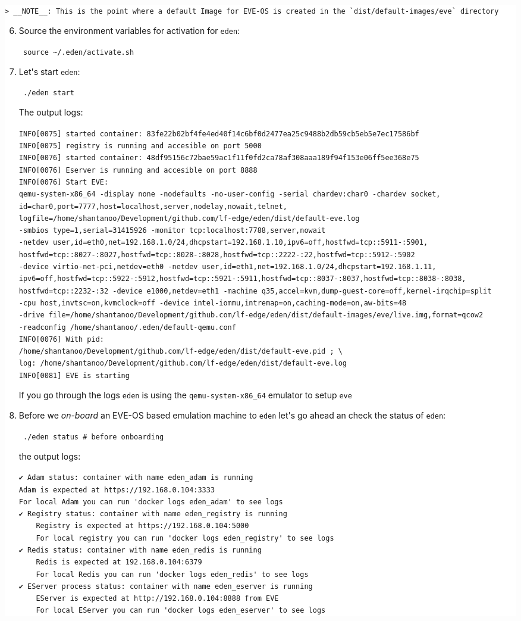     > __NOTE__: This is the point where a default Image for EVE-OS is created in the `dist/default-images/eve` directory

6. Source the environment variables for activation for `eden`:

        source ~/.eden/activate.sh

7. Let's start `eden`:

        ./eden start
    
    The output logs:

    ```
    INFO[0075] started container: 83fe22b02bf4fe4ed40f14c6bf0d2477ea25c9488b2db59cb5eb5e7ec17586bf 
    INFO[0075] registry is running and accesible on port 5000 
    INFO[0076] started container: 48df95156c72bae59ac1f11f0fd2ca78af308aaa189f94f153e06ff5ee368e75 
    INFO[0076] Eserver is running and accesible on port 8888
    INFO[0076] Start EVE: 
    qemu-system-x86_64 -display none -nodefaults -no-user-config -serial chardev:char0 -chardev socket,
    id=char0,port=7777,host=localhost,server,nodelay,nowait,telnet,
    logfile=/home/shantanoo/Development/github.com/lf-edge/eden/dist/default-eve.log 
    -smbios type=1,serial=31415926 -monitor tcp:localhost:7788,server,nowait  
    -netdev user,id=eth0,net=192.168.1.0/24,dhcpstart=192.168.1.10,ipv6=off,hostfwd=tcp::5911-:5901,
    hostfwd=tcp::8027-:8027,hostfwd=tcp::8028-:8028,hostfwd=tcp::2222-:22,hostfwd=tcp::5912-:5902 
    -device virtio-net-pci,netdev=eth0 -netdev user,id=eth1,net=192.168.1.0/24,dhcpstart=192.168.1.11,
    ipv6=off,hostfwd=tcp::5922-:5912,hostfwd=tcp::5921-:5911,hostfwd=tcp::8037-:8037,hostfwd=tcp::8038-:8038,
    hostfwd=tcp::2232-:32 -device e1000,netdev=eth1 -machine q35,accel=kvm,dump-guest-core=off,kernel-irqchip=split 
    -cpu host,invtsc=on,kvmclock=off -device intel-iommu,intremap=on,caching-mode=on,aw-bits=48 
    -drive file=/home/shantanoo/Development/github.com/lf-edge/eden/dist/default-images/eve/live.img,format=qcow2 
    -readconfig /home/shantanoo/.eden/default-qemu.conf  
    INFO[0076] With pid: 
    /home/shantanoo/Development/github.com/lf-edge/eden/dist/default-eve.pid ; \
    log: /home/shantanoo/Development/github.com/lf-edge/eden/dist/default-eve.log 
    INFO[0081] EVE is starting 
    ```

    If you go through the logs `eden` is using the `qemu-system-x86_64` emulator to setup `eve`

8. Before we _on-board_ an EVE-OS based emulation machine to `eden` let's go ahead an check the status of `eden`:

        ./eden status # before onboarding
    
    the output logs:

    ```
    ✔ Adam status: container with name eden_adam is running
	Adam is expected at https://192.168.0.104:3333
	For local Adam you can run 'docker logs eden_adam' to see logs
    ✔ Registry status: container with name eden_registry is running
        Registry is expected at https://192.168.0.104:5000
        For local registry you can run 'docker logs eden_registry' to see logs
    ✔ Redis status: container with name eden_redis is running
        Redis is expected at 192.168.0.104:6379
        For local Redis you can run 'docker logs eden_redis' to see logs
    ✔ EServer process status: container with name eden_eserver is running
        EServer is expected at http://192.168.0.104:8888 from EVE
        For local EServer you can run 'docker logs eden_eserver' to see logs
